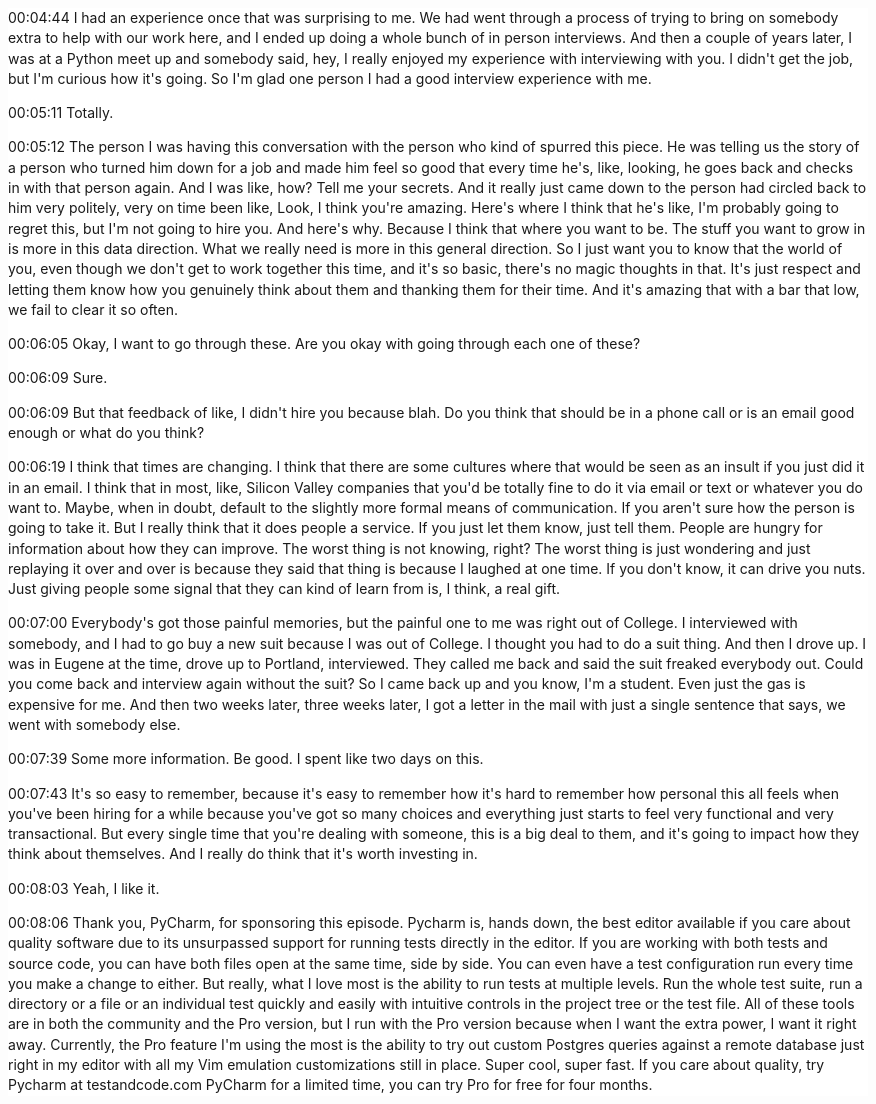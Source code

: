 00:04:44 I had an experience once that was surprising to me. We had went through a process of trying to bring on somebody extra to help with our work here, and I ended up doing a whole bunch of in person interviews. And then a couple of years later, I was at a Python meet up and somebody said, hey, I really enjoyed my experience with interviewing with you. I didn't get the job, but I'm curious how it's going. So I'm glad one person I had a good interview experience with me.

00:05:11 Totally.

00:05:12 The person I was having this conversation with the person who kind of spurred this piece. He was telling us the story of a person who turned him down for a job and made him feel so good that every time he's, like, looking, he goes back and checks in with that person again. And I was like, how? Tell me your secrets. And it really just came down to the person had circled back to him very politely, very on time been like, Look, I think you're amazing. Here's where I think that he's like, I'm probably going to regret this, but I'm not going to hire you. And here's why. Because I think that where you want to be. The stuff you want to grow in is more in this data direction. What we really need is more in this general direction. So I just want you to know that the world of you, even though we don't get to work together this time, and it's so basic, there's no magic thoughts in that. It's just respect and letting them know how you genuinely think about them and thanking them for their time. And it's amazing that with a bar that low, we fail to clear it so often.

00:06:05 Okay, I want to go through these. Are you okay with going through each one of these?

00:06:09 Sure.

00:06:09 But that feedback of like, I didn't hire you because blah. Do you think that should be in a phone call or is an email good enough or what do you think?

00:06:19 I think that times are changing. I think that there are some cultures where that would be seen as an insult if you just did it in an email. I think that in most, like, Silicon Valley companies that you'd be totally fine to do it via email or text or whatever you do want to. Maybe, when in doubt, default to the slightly more formal means of communication. If you aren't sure how the person is going to take it. But I really think that it does people a service. If you just let them know, just tell them. People are hungry for information about how they can improve. The worst thing is not knowing, right? The worst thing is just wondering and just replaying it over and over is because they said that thing is because I laughed at one time. If you don't know, it can drive you nuts. Just giving people some signal that they can kind of learn from is, I think, a real gift.

00:07:00 Everybody's got those painful memories, but the painful one to me was right out of College. I interviewed with somebody, and I had to go buy a new suit because I was out of College. I thought you had to do a suit thing. And then I drove up. I was in Eugene at the time, drove up to Portland, interviewed. They called me back and said the suit freaked everybody out. Could you come back and interview again without the suit? So I came back up and you know, I'm a student. Even just the gas is expensive for me. And then two weeks later, three weeks later, I got a letter in the mail with just a single sentence that says, we went with somebody else.

00:07:39 Some more information. Be good. I spent like two days on this.

00:07:43 It's so easy to remember, because it's easy to remember how it's hard to remember how personal this all feels when you've been hiring for a while because you've got so many choices and everything just starts to feel very functional and very transactional. But every single time that you're dealing with someone, this is a big deal to them, and it's going to impact how they think about themselves. And I really do think that it's worth investing in.

00:08:03 Yeah, I like it.

00:08:06 Thank you, PyCharm, for sponsoring this episode. Pycharm is, hands down, the best editor available if you care about quality software due to its unsurpassed support for running tests directly in the editor. If you are working with both tests and source code, you can have both files open at the same time, side by side. You can even have a test configuration run every time you make a change to either. But really, what I love most is the ability to run tests at multiple levels. Run the whole test suite, run a directory or a file or an individual test quickly and easily with intuitive controls in the project tree or the test file. All of these tools are in both the community and the Pro version, but I run with the Pro version because when I want the extra power, I want it right away. Currently, the Pro feature I'm using the most is the ability to try out custom Postgres queries against a remote database just right in my editor with all my Vim emulation customizations still in place. Super cool, super fast. If you care about quality, try Pycharm at testandcode.com PyCharm for a limited time, you can try Pro for free for four months.
